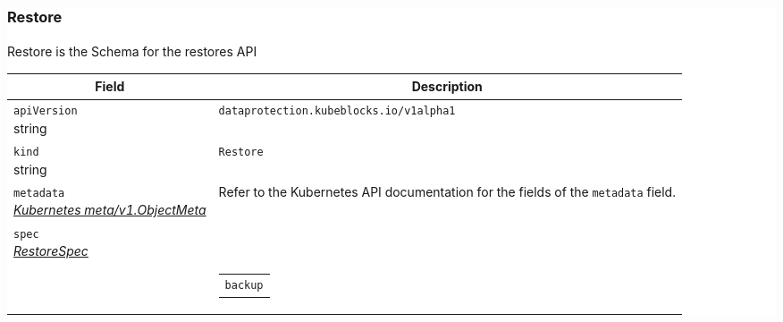 </td>
<td>
</td>
</tr>
</tbody>
</table>
<h3 id="dataprotection.kubeblocks.io/v1alpha1.Restore">Restore
</h3>
<div>
<p>Restore is the Schema for the restores API</p>
</div>
<table>
<thead>
<tr>
<th>Field</th>
<th>Description</th>
</tr>
</thead>
<tbody>
<tr>
<td>
<code>apiVersion</code><br/>
string</td>
<td>
<code>dataprotection.kubeblocks.io/v1alpha1</code>
</td>
</tr>
<tr>
<td>
<code>kind</code><br/>
string
</td>
<td><code>Restore</code></td>
</tr>
<tr>
<td>
<code>metadata</code><br/>
<em>
<a href="https://kubernetes.io/docs/reference/generated/kubernetes-api/v1.25/#objectmeta-v1-meta">
Kubernetes meta/v1.ObjectMeta
</a>
</em>
</td>
<td>
Refer to the Kubernetes API documentation for the fields of the
<code>metadata</code> field.
</td>
</tr>
<tr>
<td>
<code>spec</code><br/>
<em>
<a href="#dataprotection.kubeblocks.io/v1alpha1.RestoreSpec">
RestoreSpec
</a>
</em>
</td>
<td>
<br/>
<br/>
<table>
<tr>
<td>
<code>backup</code><br/>